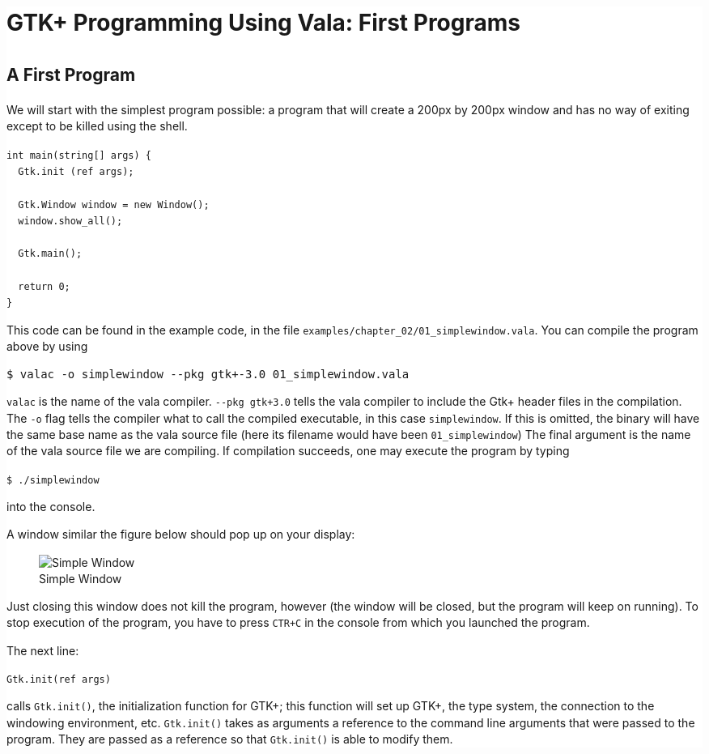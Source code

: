 # GTK+ Programming Using Vala: First Programs

## A First Program

We will start with the simplest program possible: a program
that will create a 200px by 200px window and has no way of exiting
except to be killed using the shell.

    int main(string[] args) {
      Gtk.init (ref args);

      Gtk.Window window = new Window();
      window.show_all();

      Gtk.main();

      return 0;
    }

This code can be found in the example code, in the file
`examples/chapter_02/01_simplewindow.vala`. You can compile the program
above by using

<pre class="prettyprint">
$ valac -o simplewindow --pkg gtk+-3.0 01_simplewindow.vala
</pre>

`valac` is the name of the vala compiler. `--pkg gtk+3.0` tells the vala
compiler to include the Gtk+ header files in the compilation. The `-o` flag
tells the compiler what to call the compiled executable, in this case
`simplewindow`. If this is omitted, the binary will have the same base name
as the vala source file (here its filename would have been `01_simplewindow`)
The final argument is the name of the vala source file we are compiling.
If compilation succeeds, one may execute the program by typing

    $ ./simplewindow

into the console.

A window similar the figure below should pop up on your display:

<figure>
  <img src="https://lh3.googleusercontent.com/-PGKN5vPbB3k/UfbG_-ysOqI/AAAAAAAAACE/nlVCJFgy-8Q/w289-h311-p/01_simplewindow.png" alt="Simple Window" title="A Simple Window">
  <figcaption>Simple Window</figcaption>
</figure>

Just closing this window does not kill the program, however (the window will be
closed, but the program will keep on running). To stop execution of the program,
you have to press `CTR+C` in the console from which you launched the program.

The next line:

    Gtk.init(ref args)

calls `Gtk.init()`, the initialization function
for GTK+; this function will set up GTK+, the type system, the connection
to the windowing environment, etc. `Gtk.init()` takes
as arguments a reference to the command line arguments  that were passed
to the program. They are passed as a reference so that
`Gtk.init()` is able to modify them.
